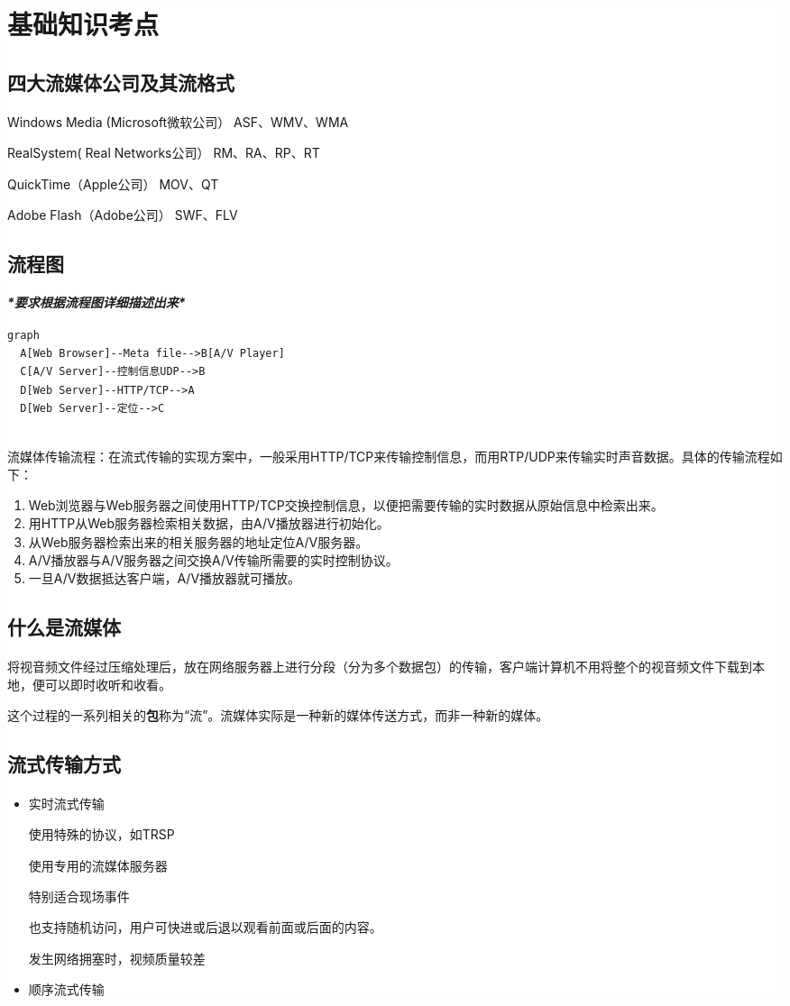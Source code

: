 # 基础知识考点

## 四大流媒体公司及其流格式

Windows Media (Microsoft微软公司）    ASF、WMV、WMA

RealSystem( Real Networks公司）      RM、RA、RP、RT

QuickTime（Apple公司）         MOV、QT

Adobe Flash（Adobe公司）         SWF、FLV

## 流程图

***\*要求根据流程图详细描述出来\****

```mermaid
graph 
  A[Web Browser]--Meta file-->B[A/V Player]
  C[A/V Server]--控制信息UDP-->B
  D[Web Server]--HTTP/TCP-->A
  D[Web Server]--定位-->C
  
```

流媒体传输流程：在流式传输的实现方案中，一般采用HTTP/TCP来传输控制信息，而用RTP/UDP来传输实时声音数据。具体的传输流程如下：

1. Web浏览器与Web服务器之间使用HTTP/TCP交换控制信息，以便把需要传输的实时数据从原始信息中检索出来。
2. 用HTTP从Web服务器检索相关数据，由A/V播放器进行初始化。
3. 从Web服务器检索出来的相关服务器的地址定位A/V服务器。
4. A/V播放器与A/V服务器之间交换A/V传输所需要的实时控制协议。
5. 一旦A/V数据抵达客户端，A/V播放器就可播放。



## 什么是流媒体

将视音频文件经过压缩处理后，放在网络服务器上进行分段（分为多个数据包）的传输，客户端计算机不用将整个的视音频文件下载到本地，便可以即时收听和收看。

这个过程的一系列相关的**包**称为“流”。流媒体实际是一种新的媒体传送方式，而非一种新的媒体。

## 流式传输方式

- 实时流式传输

  使用特殊的协议，如TRSP

  使用专用的流媒体服务器

  特别适合现场事件

  也支持随机访问，用户可快进或后退以观看前面或后面的内容。

  发生网络拥塞时，视频质量较差

- 顺序流式传输

